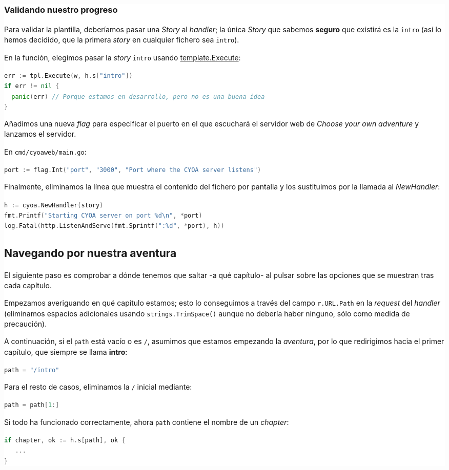 ### Validando nuestro progreso

Para validar la plantilla, deberíamos pasar una *Story* al *handler*; la única *Story* que sabemos **seguro** que existirá es la `intro` (así lo hemos decidido, que la primera *story* en cualquier fichero sea `intro`).

En la función, elegimos pasar la *story* `intro` usando [template.Execute](https://pkg.go.dev/html/template#Template.Execute):

```go
err := tpl.Execute(w, h.s["intro"])
if err != nil {
  panic(err) // Porque estamos en desarrollo, pero no es una buena idea
}
```

Añadimos una nueva *flag* para especificar el puerto en el que escuchará el servidor web de *Choose your own adventure* y lanzamos el servidor.

En `cmd/cyoaweb/main.go`:

```go
port := flag.Int("port", "3000", "Port where the CYOA server listens")
```

Finalmente, eliminamos la línea que muestra el contenido del fichero por pantalla y los sustituimos por la llamada al *NewHandler*:

```go
h := cyoa.NewHandler(story)
fmt.Printf("Starting CYOA server on port %d\n", *port)
log.Fatal(http.ListenAndServe(fmt.Sprintf(":%d", *port), h))
```

## Navegando por nuestra aventura

El siguiente paso es comprobar a dónde tenemos que saltar -a qué capítulo- al pulsar sobre las opciones que se muestran tras cada capítulo.

Empezamos averiguando en qué capítulo estamos; esto lo conseguimos a través del campo `r.URL.Path` en la *request* del *handler* (eliminamos espacios adicionales usando `strings.TrimSpace()` aunque no debería haber ninguno, sólo como medida de precaución).

A continuación, si el `path` está vacío o es `/`, asumimos que estamos empezando la *aventura*, por lo que redirigimos hacia el primer capítulo, que siempre se llama **intro**:

```go
path = "/intro"
```

Para el resto de casos, eliminamos la `/` inicial mediante:

```go
path = path[1:]
```

Si todo ha funcionado correctamente, ahora `path` contiene el nombre de un *chapter*:

```go
if chapter, ok := h.s[path], ok {
   ...
}
```
